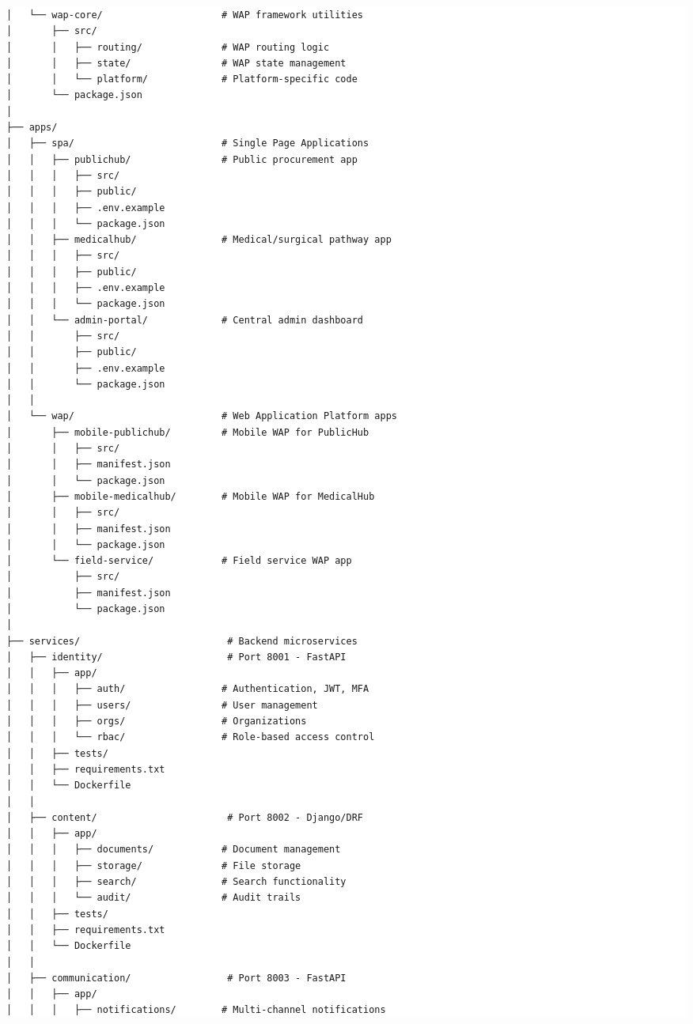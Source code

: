```
│   └── wap-core/                     # WAP framework utilities
│       ├── src/
│       │   ├── routing/              # WAP routing logic
│       │   ├── state/                # WAP state management
│       │   └── platform/             # Platform-specific code
│       └── package.json
│
├── apps/
│   ├── spa/                          # Single Page Applications
│   │   ├── publichub/                # Public procurement app
│   │   │   ├── src/
│   │   │   ├── public/
│   │   │   ├── .env.example
│   │   │   └── package.json
│   │   ├── medicalhub/               # Medical/surgical pathway app
│   │   │   ├── src/
│   │   │   ├── public/
│   │   │   ├── .env.example
│   │   │   └── package.json
│   │   └── admin-portal/             # Central admin dashboard
│   │       ├── src/
│   │       ├── public/
│   │       ├── .env.example
│   │       └── package.json
│   │
│   └── wap/                          # Web Application Platform apps
│       ├── mobile-publichub/         # Mobile WAP for PublicHub
│       │   ├── src/
│       │   ├── manifest.json
│       │   └── package.json
│       ├── mobile-medicalhub/        # Mobile WAP for MedicalHub
│       │   ├── src/
│       │   ├── manifest.json
│       │   └── package.json
│       └── field-service/            # Field service WAP app
│           ├── src/
│           ├── manifest.json
│           └── package.json
│
├── services/                          # Backend microservices
│   ├── identity/                      # Port 8001 - FastAPI
│   │   ├── app/
│   │   │   ├── auth/                 # Authentication, JWT, MFA
│   │   │   ├── users/                # User management
│   │   │   ├── orgs/                 # Organizations
│   │   │   └── rbac/                 # Role-based access control
│   │   ├── tests/
│   │   ├── requirements.txt
│   │   └── Dockerfile
│   │
│   ├── content/                       # Port 8002 - Django/DRF
│   │   ├── app/
│   │   │   ├── documents/            # Document management
│   │   │   ├── storage/              # File storage
│   │   │   ├── search/               # Search functionality
│   │   │   └── audit/                # Audit trails
│   │   ├── tests/
│   │   ├── requirements.txt
│   │   └── Dockerfile
│   │
│   ├── communication/                 # Port 8003 - FastAPI
│   │   ├── app/
│   │   │   ├── notifications/        # Multi-channel notifications
```